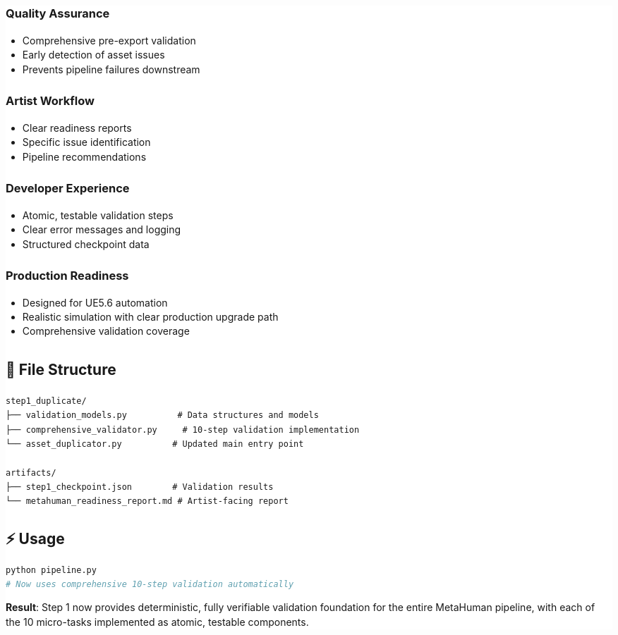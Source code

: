 ### **Quality Assurance**
- Comprehensive pre-export validation
- Early detection of asset issues
- Prevents pipeline failures downstream

### **Artist Workflow**
- Clear readiness reports
- Specific issue identification
- Pipeline recommendations

### **Developer Experience**
- Atomic, testable validation steps
- Clear error messages and logging
- Structured checkpoint data

### **Production Readiness**
- Designed for UE5.6 automation
- Realistic simulation with clear production upgrade path
- Comprehensive validation coverage

## 📁 File Structure

```
step1_duplicate/
├── validation_models.py          # Data structures and models
├── comprehensive_validator.py     # 10-step validation implementation
└── asset_duplicator.py          # Updated main entry point

artifacts/
├── step1_checkpoint.json        # Validation results
└── metahuman_readiness_report.md # Artist-facing report
```

## ⚡ Usage

```bash
python pipeline.py
# Now uses comprehensive 10-step validation automatically
```

**Result**: Step 1 now provides deterministic, fully verifiable validation foundation for the entire MetaHuman pipeline, with each of the 10 micro-tasks implemented as atomic, testable components.
